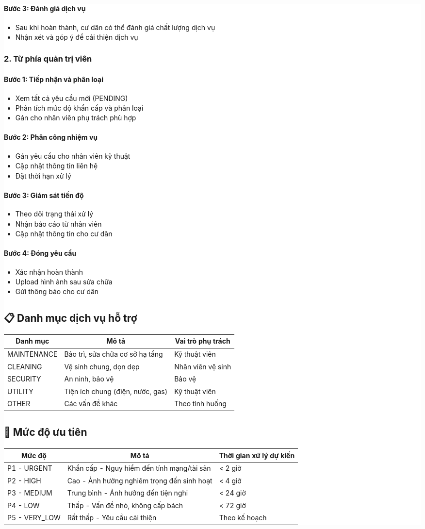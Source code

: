 #### Bước 3: Đánh giá dịch vụ
- Sau khi hoàn thành, cư dân có thể đánh giá chất lượng dịch vụ
- Nhận xét và góp ý để cải thiện dịch vụ

### 2. Từ phía quản trị viên

#### Bước 1: Tiếp nhận và phân loại
- Xem tất cả yêu cầu mới (PENDING)
- Phân tích mức độ khẩn cấp và phân loại
- Gán cho nhân viên phụ trách phù hợp

#### Bước 2: Phân công nhiệm vụ
- Gán yêu cầu cho nhân viên kỹ thuật
- Cập nhật thông tin liên hệ
- Đặt thời hạn xử lý

#### Bước 3: Giám sát tiến độ
- Theo dõi trạng thái xử lý
- Nhận báo cáo từ nhân viên
- Cập nhật thông tin cho cư dân

#### Bước 4: Đóng yêu cầu
- Xác nhận hoàn thành
- Upload hình ảnh sau sửa chữa
- Gửi thông báo cho cư dân

## 📋 Danh mục dịch vụ hỗ trợ

| Danh mục | Mô tả | Vai trò phụ trách |
|----------|--------|-------------------|
| MAINTENANCE | Bảo trì, sửa chữa cơ sở hạ tầng | Kỹ thuật viên |
| CLEANING | Vệ sinh chung, dọn dẹp | Nhân viên vệ sinh |
| SECURITY | An ninh, bảo vệ | Bảo vệ |
| UTILITY | Tiện ích chung (điện, nước, gas) | Kỹ thuật viên |
| OTHER | Các vấn đề khác | Theo tình huống |

## 🎯 Mức độ ưu tiên

| Mức độ | Mô tả | Thời gian xử lý dự kiến |
|--------|--------|------------------------|
| P1 - URGENT | Khẩn cấp - Nguy hiểm đến tính mạng/tài sản | < 2 giờ |
| P2 - HIGH | Cao - Ảnh hưởng nghiêm trọng đến sinh hoạt | < 4 giờ |
| P3 - MEDIUM | Trung bình - Ảnh hưởng đến tiện nghi | < 24 giờ |
| P4 - LOW | Thấp - Vấn đề nhỏ, không cấp bách | < 72 giờ |
| P5 - VERY_LOW | Rất thấp - Yêu cầu cải thiện | Theo kế hoạch |
